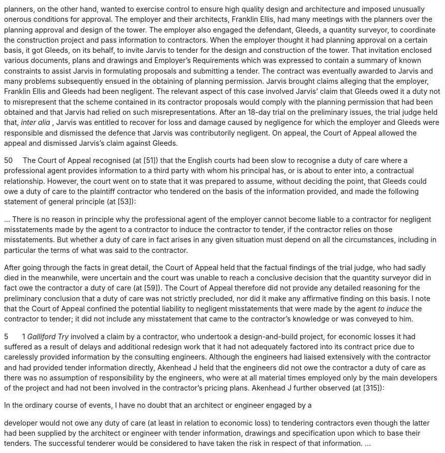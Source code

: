 planners, on the other hand, wanted to exercise control to ensure high quality design and architecture and imposed unusually onerous conditions for approval. The employer and their architects, Franklin Ellis, had many meetings with the planners over the planning approval and design of the tower. The employer also engaged the defendant, Gleeds, a quantity surveyor, to coordinate the construction project and pass information to contractors. When the employer thought it had planning approval on a certain basis, it got Gleeds, on its behalf, to invite Jarvis to tender for the design and construction of the tower. That invitation enclosed various documents, plans and drawings and Employer’s Requirements which was expressed to contain a summary of known constraints to assist Jarvis in formulating proposals and submitting a tender. The contract was eventually awarded to Jarvis and many problems subsequently ensued in the obtaining of planning permission. Jarvis brought claims alleging that the employer, Franklin Ellis and Gleeds had been negligent. The relevant aspect of this case involved Jarvis’ claim that Gleeds owed it a duty not to misrepresent that the scheme contained in its contractor proposals would comply with the planning permission that had been obtained and that Jarvis had relied on such misrepresentations. After an 18-day trial on the preliminary issues, the trial judge held that, _inter alia_ , Jarvis was entitled to recover for loss and damage caused by negligence for which the employer and Gleeds were responsible and dismissed the defence that Jarvis was contributorily negligent. On appeal, the Court of Appeal allowed the appeal and dismissed Jarvis’s claim against Gleeds. 

50     The Court of Appeal recognised (at [51]) that the English courts had been slow to recognise a duty of care where a professional agent provides information to a third party with whom his principal has, or is about to enter into, a contractual relationship. However, the court went on to state that it was prepared to assume, without deciding the point, that Gleeds could owe a duty of care to the plaintiff contractor who tendered on the basis of the information provided, and made the following statement of general principle (at [53]): 

 ... There is no reason in principle why the professional agent of the employer cannot become liable to a contractor for negligent misstatements made by the agent to a contractor to induce the contractor to tender, if the contractor relies on those misstatements. But whether a duty of care in fact arises in any given situation must depend on all the circumstances, including in particular the terms of what was said to the contractor. 

After going through the facts in great detail, the Court of Appeal held that the factual findings of the trial judge, who had sadly died in the meanwhile, were uncertain and the court was unable to reach a conclusive decision that the quantity surveyor did in fact owe the contractor a duty of care (at [59]). The Court of Appeal therefore did not provide any detailed reasoning for the preliminary conclusion that a duty of care was not strictly precluded, nor did it make any affirmative finding on this basis. I note that the Court of Appeal confined the potential liability to negligent misstatements that were made by the agent _to induce_ the contractor to tender; it did not include any misstatement that came to the contractor’s knowledge or was conveyed to him. 

5       1 _Galliford Try_ involved a claim by a contractor, who undertook a design-and-build project, for economic losses it had suffered as a result of delays and additional redesign work that it had not adequately factored into its contract price due to carelessly provided information by the consulting engineers. Although the engineers had liaised extensively with the contractor and had provided tender information directly, Akenhead J held that the engineers did not owe the contractor a duty of care as there was no assumption of responsibility by the engineers, who were at all material times employed only by the main developers of the project and had not been involved in the contractor’s pricing plans. Akenhead J further observed (at [315]): 

 In the ordinary course of events, I have no doubt that an architect or engineer engaged by a 


 developer would not owe any duty of care (at least in relation to economic loss) to tendering contractors even though the latter had been supplied by the architect or engineer with tender information, drawings and specification upon which to base their tenders. The successful tenderer would be considered to have taken the risk in respect of that information. ... 
